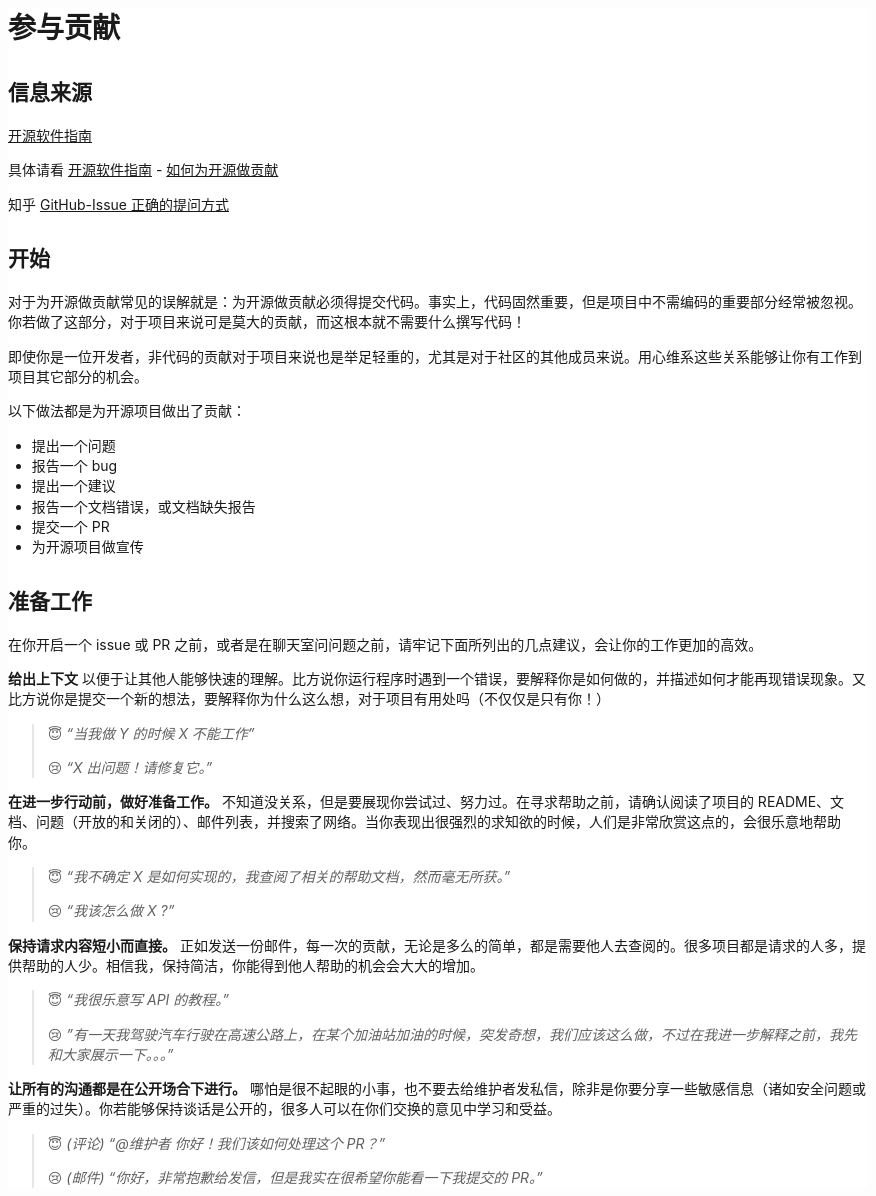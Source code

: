 # 参与贡献

## 信息来源

[开源软件指南](https://opensource.guide/zh-hans/)

具体请看 [开源软件指南](https://opensource.guide/zh-hans/) - [如何为开源做贡献](https://opensource.guide/zh-hans/how-to-contribute/)

知乎 [GitHub-Issue 正确的提问方式](https://zhuanlan.zhihu.com/p/75691927)

## 开始

对于为开源做贡献常见的误解就是：为开源做贡献必须得提交代码。事实上，代码固然重要，但是项目中不需编码的重要部分经常被忽视。你若做了这部分，对于项目来说可是莫大的贡献，而这根本就不需要什么撰写代码！

即使你是一位开发者，非代码的贡献对于项目来说也是举足轻重的，尤其是对于社区的其他成员来说。用心维系这些关系能够让你有工作到项目其它部分的机会。

以下做法都是为开源项目做出了贡献：

-   提出一个问题
-   报告一个 bug
-   提出一个建议
-   报告一个文档错误，或文档缺失报告
-   提交一个 PR
-   为开源项目做宣传

## 准备工作

在你开启一个 issue 或 PR 之前，或者是在聊天室问问题之前，请牢记下面所列出的几点建议，会让你的工作更加的高效。

**给出上下文** 以便于让其他人能够快速的理解。比方说你运行程序时遇到一个错误，要解释你是如何做的，并描述如何才能再现错误现象。又比方说你是提交一个新的想法，要解释你为什么这么想，对于项目有用处吗（不仅仅是只有你！）

> 😇 _“当我做 Y 的时候 X 不能工作”_
>
> 😢 _“X 出问题！请修复它。”_

**在进一步行动前，做好准备工作。** 不知道没关系，但是要展现你尝试过、努力过。在寻求帮助之前，请确认阅读了项目的 README、文档、问题（开放的和关闭的）、邮件列表，并搜索了网络。当你表现出很强烈的求知欲的时候，人们是非常欣赏这点的，会很乐意地帮助你。

> 😇 _“我不确定 X 是如何实现的，我查阅了相关的帮助文档，然而毫无所获。”_
>
> 😢 _“我该怎么做 X ?”_

**保持请求内容短小而直接。** 正如发送一份邮件，每一次的贡献，无论是多么的简单，都是需要他人去查阅的。很多项目都是请求的人多，提供帮助的人少。相信我，保持简洁，你能得到他人帮助的机会会大大的增加。

> 😇 _“我很乐意写 API 的教程。”_
>
> 😢 _”有一天我驾驶汽车行驶在高速公路上，在某个加油站加油的时候，突发奇想，我们应该这么做，不过在我进一步解释之前，我先和大家展示一下。。。”_

**让所有的沟通都是在公开场合下进行。** 哪怕是很不起眼的小事，也不要去给维护者发私信，除非是你要分享一些敏感信息（诸如安全问题或严重的过失）。你若能够保持谈话是公开的，很多人可以在你们交换的意见中学习和受益。

> 😇 _(评论) “@维护者 你好！我们该如何处理这个 PR？”_
>
> 😢 _(邮件) “你好，非常抱歉给发信，但是我实在很希望你能看一下我提交的 PR。”_
